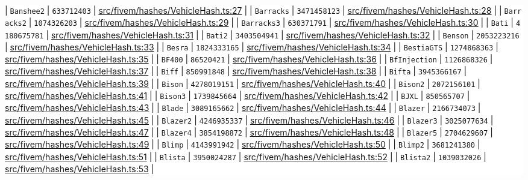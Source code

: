 | <a id="banshee2"></a> `Banshee2` | `633712403` | [src/fivem/hashes/VehicleHash.ts:27](https://github.com/nativewrappers/nativewrappers/blob/4bf6e80cad9d1396d4cdc3ea16cf4f39993ed50e/src/fivem/hashes/VehicleHash.ts#L27) |
| <a id="barracks"></a> `Barracks` | `3471458123` | [src/fivem/hashes/VehicleHash.ts:28](https://github.com/nativewrappers/nativewrappers/blob/4bf6e80cad9d1396d4cdc3ea16cf4f39993ed50e/src/fivem/hashes/VehicleHash.ts#L28) |
| <a id="barracks2"></a> `Barracks2` | `1074326203` | [src/fivem/hashes/VehicleHash.ts:29](https://github.com/nativewrappers/nativewrappers/blob/4bf6e80cad9d1396d4cdc3ea16cf4f39993ed50e/src/fivem/hashes/VehicleHash.ts#L29) |
| <a id="barracks3"></a> `Barracks3` | `630371791` | [src/fivem/hashes/VehicleHash.ts:30](https://github.com/nativewrappers/nativewrappers/blob/4bf6e80cad9d1396d4cdc3ea16cf4f39993ed50e/src/fivem/hashes/VehicleHash.ts#L30) |
| <a id="bati"></a> `Bati` | `4180675781` | [src/fivem/hashes/VehicleHash.ts:31](https://github.com/nativewrappers/nativewrappers/blob/4bf6e80cad9d1396d4cdc3ea16cf4f39993ed50e/src/fivem/hashes/VehicleHash.ts#L31) |
| <a id="bati2"></a> `Bati2` | `3403504941` | [src/fivem/hashes/VehicleHash.ts:32](https://github.com/nativewrappers/nativewrappers/blob/4bf6e80cad9d1396d4cdc3ea16cf4f39993ed50e/src/fivem/hashes/VehicleHash.ts#L32) |
| <a id="benson"></a> `Benson` | `2053223216` | [src/fivem/hashes/VehicleHash.ts:33](https://github.com/nativewrappers/nativewrappers/blob/4bf6e80cad9d1396d4cdc3ea16cf4f39993ed50e/src/fivem/hashes/VehicleHash.ts#L33) |
| <a id="besra"></a> `Besra` | `1824333165` | [src/fivem/hashes/VehicleHash.ts:34](https://github.com/nativewrappers/nativewrappers/blob/4bf6e80cad9d1396d4cdc3ea16cf4f39993ed50e/src/fivem/hashes/VehicleHash.ts#L34) |
| <a id="bestiagts"></a> `BestiaGTS` | `1274868363` | [src/fivem/hashes/VehicleHash.ts:35](https://github.com/nativewrappers/nativewrappers/blob/4bf6e80cad9d1396d4cdc3ea16cf4f39993ed50e/src/fivem/hashes/VehicleHash.ts#L35) |
| <a id="bf400"></a> `BF400` | `86520421` | [src/fivem/hashes/VehicleHash.ts:36](https://github.com/nativewrappers/nativewrappers/blob/4bf6e80cad9d1396d4cdc3ea16cf4f39993ed50e/src/fivem/hashes/VehicleHash.ts#L36) |
| <a id="bfinjection"></a> `BfInjection` | `1126868326` | [src/fivem/hashes/VehicleHash.ts:37](https://github.com/nativewrappers/nativewrappers/blob/4bf6e80cad9d1396d4cdc3ea16cf4f39993ed50e/src/fivem/hashes/VehicleHash.ts#L37) |
| <a id="biff"></a> `Biff` | `850991848` | [src/fivem/hashes/VehicleHash.ts:38](https://github.com/nativewrappers/nativewrappers/blob/4bf6e80cad9d1396d4cdc3ea16cf4f39993ed50e/src/fivem/hashes/VehicleHash.ts#L38) |
| <a id="bifta"></a> `Bifta` | `3945366167` | [src/fivem/hashes/VehicleHash.ts:39](https://github.com/nativewrappers/nativewrappers/blob/4bf6e80cad9d1396d4cdc3ea16cf4f39993ed50e/src/fivem/hashes/VehicleHash.ts#L39) |
| <a id="bison"></a> `Bison` | `4278019151` | [src/fivem/hashes/VehicleHash.ts:40](https://github.com/nativewrappers/nativewrappers/blob/4bf6e80cad9d1396d4cdc3ea16cf4f39993ed50e/src/fivem/hashes/VehicleHash.ts#L40) |
| <a id="bison2"></a> `Bison2` | `2072156101` | [src/fivem/hashes/VehicleHash.ts:41](https://github.com/nativewrappers/nativewrappers/blob/4bf6e80cad9d1396d4cdc3ea16cf4f39993ed50e/src/fivem/hashes/VehicleHash.ts#L41) |
| <a id="bison3"></a> `Bison3` | `1739845664` | [src/fivem/hashes/VehicleHash.ts:42](https://github.com/nativewrappers/nativewrappers/blob/4bf6e80cad9d1396d4cdc3ea16cf4f39993ed50e/src/fivem/hashes/VehicleHash.ts#L42) |
| <a id="bjxl"></a> `BJXL` | `850565707` | [src/fivem/hashes/VehicleHash.ts:43](https://github.com/nativewrappers/nativewrappers/blob/4bf6e80cad9d1396d4cdc3ea16cf4f39993ed50e/src/fivem/hashes/VehicleHash.ts#L43) |
| <a id="blade"></a> `Blade` | `3089165662` | [src/fivem/hashes/VehicleHash.ts:44](https://github.com/nativewrappers/nativewrappers/blob/4bf6e80cad9d1396d4cdc3ea16cf4f39993ed50e/src/fivem/hashes/VehicleHash.ts#L44) |
| <a id="blazer"></a> `Blazer` | `2166734073` | [src/fivem/hashes/VehicleHash.ts:45](https://github.com/nativewrappers/nativewrappers/blob/4bf6e80cad9d1396d4cdc3ea16cf4f39993ed50e/src/fivem/hashes/VehicleHash.ts#L45) |
| <a id="blazer2"></a> `Blazer2` | `4246935337` | [src/fivem/hashes/VehicleHash.ts:46](https://github.com/nativewrappers/nativewrappers/blob/4bf6e80cad9d1396d4cdc3ea16cf4f39993ed50e/src/fivem/hashes/VehicleHash.ts#L46) |
| <a id="blazer3"></a> `Blazer3` | `3025077634` | [src/fivem/hashes/VehicleHash.ts:47](https://github.com/nativewrappers/nativewrappers/blob/4bf6e80cad9d1396d4cdc3ea16cf4f39993ed50e/src/fivem/hashes/VehicleHash.ts#L47) |
| <a id="blazer4"></a> `Blazer4` | `3854198872` | [src/fivem/hashes/VehicleHash.ts:48](https://github.com/nativewrappers/nativewrappers/blob/4bf6e80cad9d1396d4cdc3ea16cf4f39993ed50e/src/fivem/hashes/VehicleHash.ts#L48) |
| <a id="blazer5"></a> `Blazer5` | `2704629607` | [src/fivem/hashes/VehicleHash.ts:49](https://github.com/nativewrappers/nativewrappers/blob/4bf6e80cad9d1396d4cdc3ea16cf4f39993ed50e/src/fivem/hashes/VehicleHash.ts#L49) |
| <a id="blimp"></a> `Blimp` | `4143991942` | [src/fivem/hashes/VehicleHash.ts:50](https://github.com/nativewrappers/nativewrappers/blob/4bf6e80cad9d1396d4cdc3ea16cf4f39993ed50e/src/fivem/hashes/VehicleHash.ts#L50) |
| <a id="blimp2"></a> `Blimp2` | `3681241380` | [src/fivem/hashes/VehicleHash.ts:51](https://github.com/nativewrappers/nativewrappers/blob/4bf6e80cad9d1396d4cdc3ea16cf4f39993ed50e/src/fivem/hashes/VehicleHash.ts#L51) |
| <a id="blista"></a> `Blista` | `3950024287` | [src/fivem/hashes/VehicleHash.ts:52](https://github.com/nativewrappers/nativewrappers/blob/4bf6e80cad9d1396d4cdc3ea16cf4f39993ed50e/src/fivem/hashes/VehicleHash.ts#L52) |
| <a id="blista2"></a> `Blista2` | `1039032026` | [src/fivem/hashes/VehicleHash.ts:53](https://github.com/nativewrappers/nativewrappers/blob/4bf6e80cad9d1396d4cdc3ea16cf4f39993ed50e/src/fivem/hashes/VehicleHash.ts#L53) |